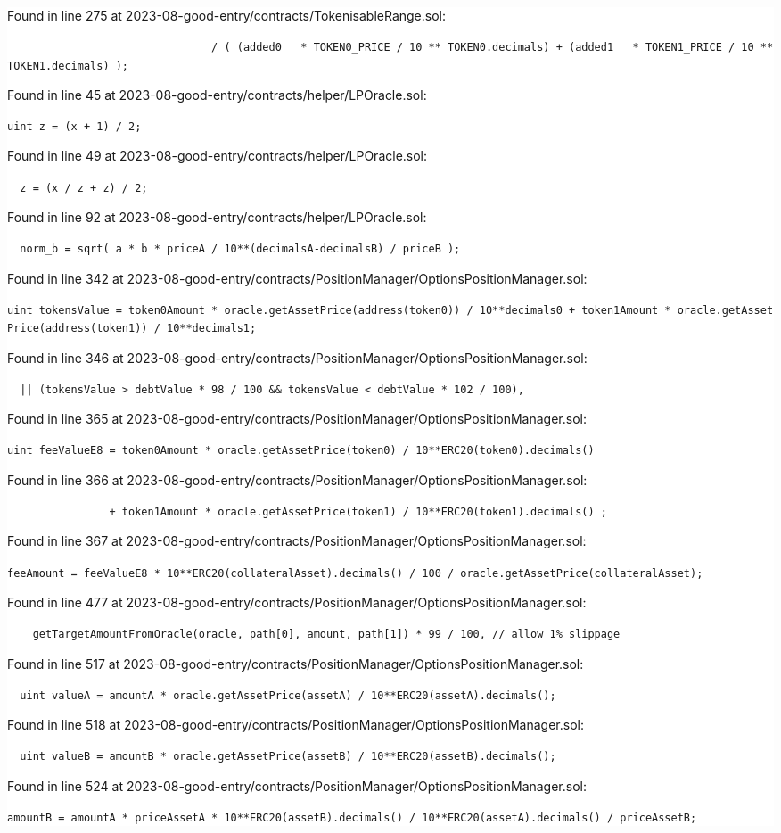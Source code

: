 
Found in line 275 at 2023-08-good-entry/contracts/TokenisableRange.sol:

                                    / ( (added0   * TOKEN0_PRICE / 10 ** TOKEN0.decimals) + (added1   * TOKEN1_PRICE / 10 ** TOKEN1.decimals) ); 


Found in line 45 at 2023-08-good-entry/contracts/helper/LPOracle.sol:

    uint z = (x + 1) / 2;


Found in line 49 at 2023-08-good-entry/contracts/helper/LPOracle.sol:

      z = (x / z + z) / 2;


Found in line 92 at 2023-08-good-entry/contracts/helper/LPOracle.sol:

      norm_b = sqrt( a * b * priceA / 10**(decimalsA-decimalsB) / priceB );


Found in line 342 at 2023-08-good-entry/contracts/PositionManager/OptionsPositionManager.sol:

    uint tokensValue = token0Amount * oracle.getAssetPrice(address(token0)) / 10**decimals0 + token1Amount * oracle.getAssetPrice(address(token1)) / 10**decimals1;


Found in line 346 at 2023-08-good-entry/contracts/PositionManager/OptionsPositionManager.sol:

      || (tokensValue > debtValue * 98 / 100 && tokensValue < debtValue * 102 / 100), 


Found in line 365 at 2023-08-good-entry/contracts/PositionManager/OptionsPositionManager.sol:

    uint feeValueE8 = token0Amount * oracle.getAssetPrice(token0) / 10**ERC20(token0).decimals()


Found in line 366 at 2023-08-good-entry/contracts/PositionManager/OptionsPositionManager.sol:

                    + token1Amount * oracle.getAssetPrice(token1) / 10**ERC20(token1).decimals() ;


Found in line 367 at 2023-08-good-entry/contracts/PositionManager/OptionsPositionManager.sol:

    feeAmount = feeValueE8 * 10**ERC20(collateralAsset).decimals() / 100 / oracle.getAssetPrice(collateralAsset);


Found in line 477 at 2023-08-good-entry/contracts/PositionManager/OptionsPositionManager.sol:

        getTargetAmountFromOracle(oracle, path[0], amount, path[1]) * 99 / 100, // allow 1% slippage 


Found in line 517 at 2023-08-good-entry/contracts/PositionManager/OptionsPositionManager.sol:

      uint valueA = amountA * oracle.getAssetPrice(assetA) / 10**ERC20(assetA).decimals();


Found in line 518 at 2023-08-good-entry/contracts/PositionManager/OptionsPositionManager.sol:

      uint valueB = amountB * oracle.getAssetPrice(assetB) / 10**ERC20(assetB).decimals();


Found in line 524 at 2023-08-good-entry/contracts/PositionManager/OptionsPositionManager.sol:

    amountB = amountA * priceAssetA * 10**ERC20(assetB).decimals() / 10**ERC20(assetA).decimals() / priceAssetB;

